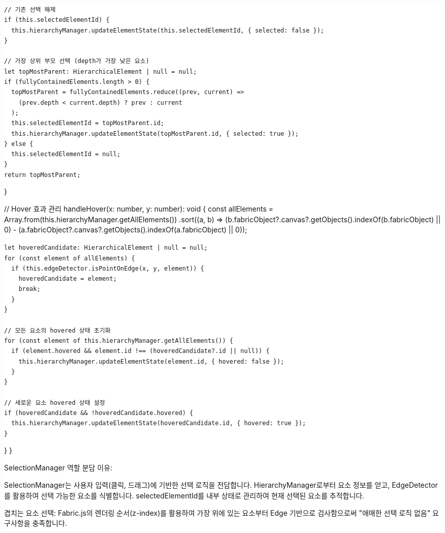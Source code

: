     // 기존 선택 해제
    if (this.selectedElementId) {
      this.hierarchyManager.updateElementState(this.selectedElementId, { selected: false });
    }

    // 가장 상위 부모 선택 (depth가 가장 낮은 요소)
    let topMostParent: HierarchicalElement | null = null;
    if (fullyContainedElements.length > 0) {
      topMostParent = fullyContainedElements.reduce((prev, current) => 
        (prev.depth < current.depth) ? prev : current
      );
      this.selectedElementId = topMostParent.id;
      this.hierarchyManager.updateElementState(topMostParent.id, { selected: true });
    } else {
      this.selectedElementId = null;
    }
    return topMostParent;
  }

  // Hover 효과 관리
  handleHover(x: number, y: number): void {
    const allElements = Array.from(this.hierarchyManager.getAllElements())
      .sort((a, b) => (b.fabricObject?.canvas?.getObjects().indexOf(b.fabricObject) || 0) - (a.fabricObject?.canvas?.getObjects().indexOf(a.fabricObject) || 0));

    let hoveredCandidate: HierarchicalElement | null = null;
    for (const element of allElements) {
      if (this.edgeDetector.isPointOnEdge(x, y, element)) {
        hoveredCandidate = element;
        break;
      }
    }

    // 모든 요소의 hovered 상태 초기화
    for (const element of this.hierarchyManager.getAllElements()) {
      if (element.hovered && element.id !== (hoveredCandidate?.id || null)) {
        this.hierarchyManager.updateElementState(element.id, { hovered: false });
      }
    }

    // 새로운 요소 hovered 상태 설정
    if (hoveredCandidate && !hoveredCandidate.hovered) {
      this.hierarchyManager.updateElementState(hoveredCandidate.id, { hovered: true });
    }
  }
}

SelectionManager 역할 분담 이유:

SelectionManager는 사용자 입력(클릭, 드래그)에 기반한 선택 로직을 전담합니다. HierarchyManager로부터 요소 정보를 얻고, EdgeDetector를 활용하여 선택 가능한 요소를 식별합니다. selectedElementId를 내부 상태로 관리하여 현재 선택된 요소를 추적합니다.

겹치는 요소 선택: Fabric.js의 렌더링 순서(z-index)를 활용하여 가장 위에 있는 요소부터 Edge 기반으로 검사함으로써 "애매한 선택 로직 없음" 요구사항을 충족합니다.
